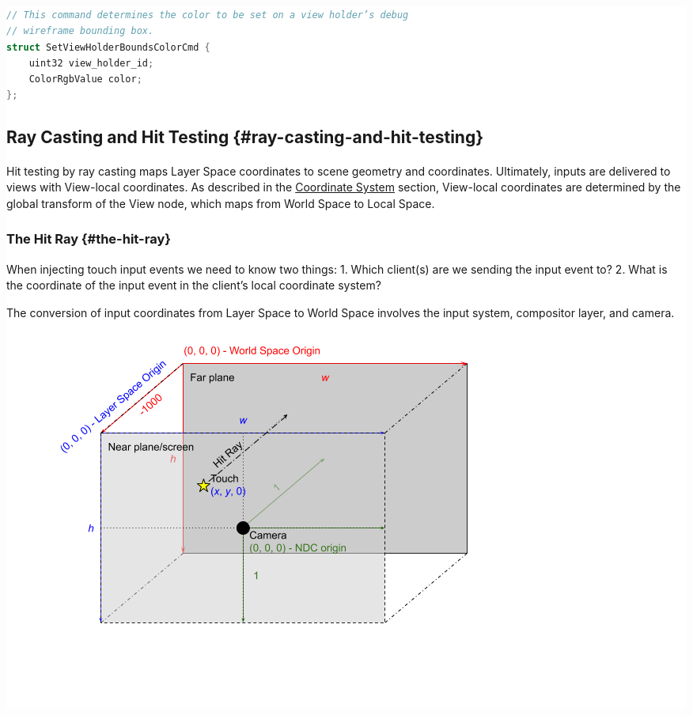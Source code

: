 ```cpp
// This command determines the color to be set on a view holder’s debug
// wireframe bounding box.
struct SetViewHolderBoundsColorCmd {
    uint32 view_holder_id;
    ColorRgbValue color;
};
```

## Ray Casting and Hit Testing {#ray-casting-and-hit-testing}

Hit testing by ray casting maps Layer Space coordinates to scene geometry and
coordinates. Ultimately, inputs are delivered to views with View-local
coordinates. As described in the [Coordinate System](#coordinate-system)
section, View-local coordinates are determined by the global transform of the
View node, which maps from World Space to Local Space.

### The Hit Ray {#the-hit-ray}

When injecting touch input events we need to know two things: 1. Which client(s)
are we sending the input event to? 2. What is the coordinate of the input event
in the client’s local coordinate system?

The conversion of input coordinates from Layer Space to World Space involves the
input system, compositor layer, and camera.

![Input Coordinate Spaces](meta/input_coordinate_spaces.png)
